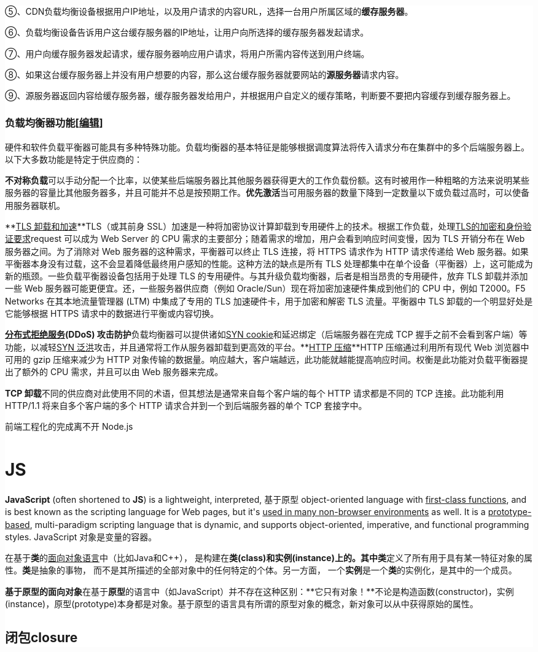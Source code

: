⑤、CDN负载均衡设备根据用户IP地址，以及用户请求的内容URL，选择一台用户所属区域的**缓存服务器**。

⑥、负载均衡设备告诉用户这台缓存服务器的IP地址，让用户向所选择的缓存服务器发起请求。

⑦、用户向缓存服务器发起请求，缓存服务器响应用户请求，将用户所需内容传送到用户终端。

⑧、如果这台缓存服务器上并没有用户想要的内容，那么这台缓存服务器就要网站的**源服务器**请求内容。

⑨、源服务器返回内容给缓存服务器，缓存服务器发给用户，并根据用户自定义的缓存策略，判断要不要把内容缓存到缓存服务器上。

### 负载均衡器功能[[编辑](https://en.wikipedia.org/w/index.php?title=Load_balancing_(computing)&action=edit&section=33)]

硬件和软件负载平衡器可能具有多种特殊功能。负载均衡器的基本特征是能够根据调度算法将传入请求分布在集群中的多个后端服务器上。以下大多数功能是特定于供应商的：

**不对称负载**可以手动分配一个比率，以使某些后端服务器比其他服务器获得更大的工作负载份额。这有时被用作一种粗略的方法来说明某些服务器的容量比其他服务器多，并且可能并不总是按预期工作。**优先激活**当可用服务器的数量下降到一定数量以下或负载过高时，可以使备用服务器联机。

**[TLS 卸载和加速](https://en.wikipedia.org/wiki/TLS_acceleration)**TLS（或其前身 SSL）加速是一种将加密协议计算卸载到专用硬件上的技术。根据工作负载，处理[TLS的加密和身份验证要求](https://en.wikipedia.org/wiki/Transport_Layer_Security)request 可以成为 Web Server 的 CPU 需求的主要部分；随着需求的增加，用户会看到响应时间变慢，因为 TLS 开销分布在 Web 服务器之间。为了消除对 Web 服务器的这种需求，平衡器可以终止 TLS 连接，将 HTTPS 请求作为 HTTP 请求传递给 Web 服务器。如果平衡器本身没有过载，这不会显着降低最终用户感知的性能。这种方法的缺点是所有 TLS 处理都集中在单个设备（平衡器）上，这可能成为新的瓶颈。一些负载平衡器设备包括用于处理 TLS 的专用硬件。与其升级负载均衡器，后者是相当昂贵的专用硬件，放弃 TLS 卸载并添加一些 Web 服务器可能更便宜。还，一些服务器供应商（例如 Oracle/Sun）现在将加密加速硬件集成到他们的 CPU 中，例如 T2000。F5 Networks 在其本地流量管理器 (LTM) 中集成了专用的 TLS 加速硬件卡，用于加密和解密 TLS 流量。平衡器中 TLS 卸载的一个明显好处是它能够根据 HTTPS 请求中的数据进行平衡或内容切换。

**[分布式拒绝服务](https://en.wikipedia.org/wiki/Distributed_denial_of_service)(DDoS) 攻击防护**负载均衡器可以提供诸如[SYN cookie](https://en.wikipedia.org/wiki/SYN_cookies)和延迟绑定（后端服务器在完成 TCP 握手之前不会看到客户端）等功能，以减轻[SYN 泛洪](https://en.wikipedia.org/wiki/SYN_flood)攻击，并且通常将工作从服务器卸载到更高效的平台。**[HTTP 压缩](https://en.wikipedia.org/wiki/HTTP_compression)**HTTP 压缩通过利用所有现代 Web 浏览器中可用的 gzip 压缩来减少为 HTTP 对象传输的数据量。响应越大，客户端越远，此功能就越能提高响应时间。权衡是此功能对负载平衡器提出了额外的 CPU 需求，并且可以由 Web 服务器来完成。

**TCP 卸载**不同的供应商对此使用不同的术语，但其想法是通常来自每个客户端的每个 HTTP 请求都是不同的 TCP 连接。此功能利用 HTTP/1.1 将来自多个客户端的多个 HTTP 请求合并到一个到后端服务器的单个 TCP 套接字中。

前端工程化的完成离不开 Node.js

# **JS**

**JavaScript** (often shortened to **JS**) is a lightweight, interpreted, 基于原型 object-oriented language with [first-class functions](https://en.wikipedia.org/wiki/First-class_function), and is best known as the scripting language for Web pages, but it's [used in many non-browser environments](https://en.wikipedia.org/wiki/JavaScript#Other_usage) as well. It is a [prototype-based](https://en.wikipedia.org/wiki/Prototype-based_programming), multi-paradigm scripting language that is dynamic, and supports object-oriented, imperative, and functional programming styles.                  JavaScript 对象是变量的容器。

在基于**类**的[面向对象语言](https://www.zhihu.com/search?q=%E9%9D%A2%E5%90%91%E5%AF%B9%E8%B1%A1%E8%AF%AD%E8%A8%80&search_source=Entity&hybrid_search_source=Entity&hybrid_search_extra=%7B%22sourceType%22%3A%22article%22%2C%22sourceId%22%3A%2233658346%22%7D)中（比如Java和C++）， 是构建在**类(class)**和**实例(instance)**上的。其中**类**定义了所有用于具有某一特征对象的属性。**类**是抽象的事物， 而不是其所描述的全部对象中的任何特定的个体。另一方面， 一个**实例**是一个**类**的实例化，是其中的一个成员。

**基于原型的面向对象**在基于**原型**的语言中（如JavaScript）并不存在这种区别：**它只有对象！**不论是构造函数(constructor)，实例(instance)，原型(prototype)本身都是对象。基于原型的语言具有所谓的原型对象的概念，新对象可以从中获得原始的属性。

## 闭包closure
